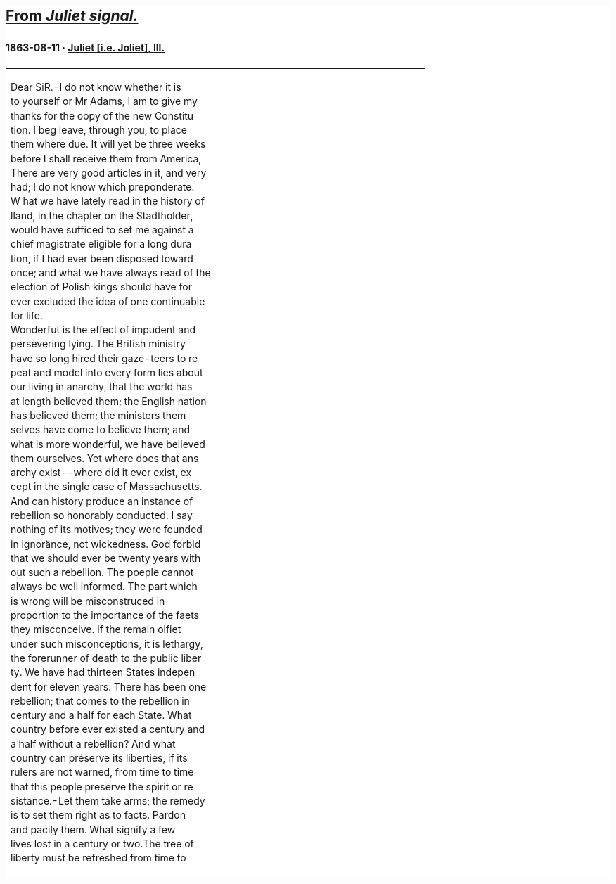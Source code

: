 ## [From _Juliet signal._](https://www.loc.gov/resource/sn84024082/1863-08-11/ed-1/?sp=1)

#### 1863-08-11 &middot; [Juliet [i.e. Joliet], Ill.](http://dbpedia.org/resource/Joliet%2C_Illinois)

<table style="width: 100%;"><tr><td style="width: 50%">

  
Dear SiR.-I do not know whether it is  
to yourself or Mr Adams, I am to give my  
thanks for the oopy of the new Constitu  
tion. I beg leave, through you, to place  
them where due. It will yet be three weeks  
before I shall receive them from America,  
There are very good articles in it, and very  
had; I do not know which preponderate.  
W hat we have lately read in the history of  
lland, in the chapter on the Stadtholder,  
would have sufficed to set me against a  
chief magistrate eligible for a long dura­  
tion, if I had ever been disposed toward  
once; and what we have always read of the  
election of Polish kings should have for­  
ever excluded the idea of one continuable  
for life.   
Wonderfut is the effect of impudent and  
persevering lying. The British ministry  
have so long hired their gaze-teers to re­  
peat and model into every form lies about  
our living in anarchy, that the world has  
at length believed them; the English nation  
has believed them; the ministers them­  
selves have come to believe them; and  
what is more wonderful, we have believed  
them ourselves. Yet where does that ans  
archy exist--where did it ever exist, ex­  
cept in the single case of Massachusetts.  
And can history produce an instance of  
rebellion so honorably conducted. I say  
nothing of its motives; they were founded  
in ignoränce, not wickedness. God forbid  
that we should ever be twenty years with­  
out such a rebellion. The poeple cannot  
always be well informed. The part which  
is wrong will be misconstruced in  
proportion to the importance of the faets  
they misconceive. If the remain oifiet  
under such misconceptions, it is lethargy,  
the forerunner of death to the public liber­  
ty. We have had thirteen States indepen­  
dent for eleven years. There has been one  
rebellion; that comes to the rebellion in  
century and a half for each State. What  
country before ever existed a century and  
a half without a rebellion? And what  
country can préserve its liberties, if its  
rulers are not warned, from time to time  
that this people preserve the spirit or re­  
sistance.-Let them take arms; the remedy  
is to set them right as to facts. Pardon  
and pacily them. What signify a few  
lives lost in a century or two.The tree of  
 liberty must be refreshed from time to  